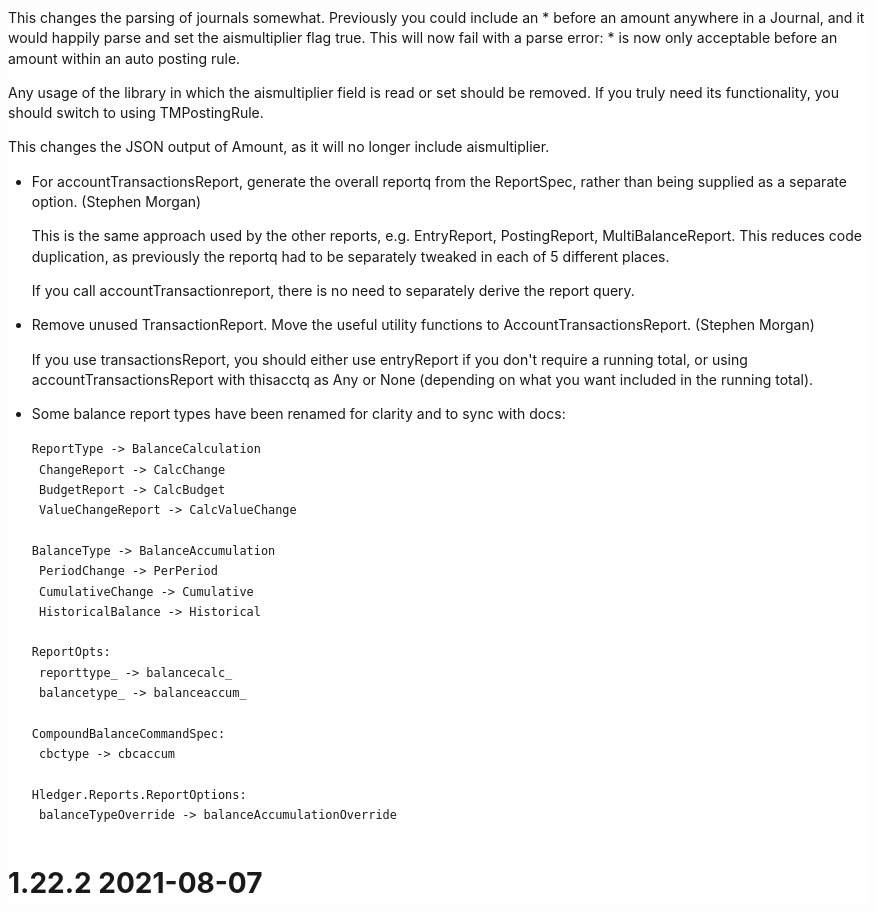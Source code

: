   This changes the parsing of journals somewhat. Previously you could
  include an * before an amount anywhere in a Journal, and it would
  happily parse and set the aismultiplier flag true. This will now fail
  with a parse error: * is now only acceptable before an amount within an
  auto posting rule.

  Any usage of the library in which the aismultiplier field is read or set
  should be removed. If you truly need its functionality, you should
  switch to using TMPostingRule.

  This changes the JSON output of Amount, as it will no longer include
  aismultiplier.

- For accountTransactionsReport, generate the overall reportq from the ReportSpec, rather than being supplied as a separate option. (Stephen Morgan)

  This is the same approach used by the other reports, e.g. EntryReport,
  PostingReport, MultiBalanceReport. This reduces code duplication, as
  previously the reportq had to be separately tweaked in each of 5
  different places.

  If you call accountTransactionreport, there is no need to separately
  derive the report query.

- Remove unused TransactionReport. Move the useful utility functions to AccountTransactionsReport. (Stephen Morgan)

  If you use transactionsReport, you should either use entryReport if you
  don't require a running total, or using accountTransactionsReport with
  thisacctq as Any or None (depending on what you want included in the
  running total).

- Some balance report types have been renamed for clarity and to sync with docs:

      ReportType -> BalanceCalculation
       ChangeReport -> CalcChange
       BudgetReport -> CalcBudget
       ValueChangeReport -> CalcValueChange

      BalanceType -> BalanceAccumulation
       PeriodChange -> PerPeriod
       CumulativeChange -> Cumulative
       HistoricalBalance -> Historical

      ReportOpts:
       reporttype_ -> balancecalc_
       balancetype_ -> balanceaccum_

      CompoundBalanceCommandSpec:
       cbctype -> cbcaccum

      Hledger.Reports.ReportOptions:
       balanceTypeOverride -> balanceAccumulationOverride

# 1.22.2 2021-08-07
